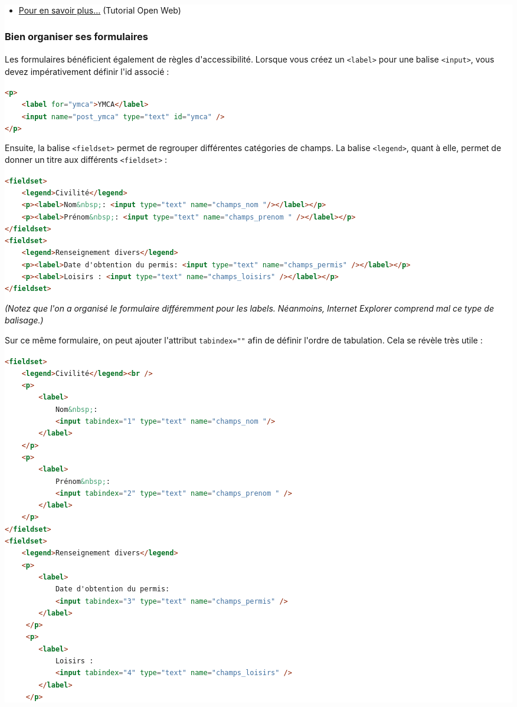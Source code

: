 *   [Pour en savoir plus...](http://openweb.eu.org/articles/tableaux_css/ "Se rendre sur les tableaux accessible d'Openweb") (Tutorial Open Web)

### Bien organiser ses formulaires

Les formulaires bénéficient également de règles d'accessibilité. Lorsque vous créez un ```<label>``` pour une balise ```<input>```, vous devez impérativement définir l'id associé :

```html
<p>
	<label for="ymca">YMCA</label>
	<input name="post_ymca" type="text" id="ymca" />
</p>
```

Ensuite, la balise ```<fieldset>``` permet de regrouper différentes catégories de champs. La balise ```<legend>```, quant à elle, permet de donner un titre aux différents ```<fieldset>``` :

```html
<fieldset>
	<legend>Civilité</legend>
	<p><label>Nom&nbsp;: <input type="text" name="champs_nom "/></label></p>
	<p><label>Prénom&nbsp;: <input type="text" name="champs_prenom " /></label></p>
</fieldset>
<fieldset>
	<legend>Renseignement divers</legend>
	<p><label>Date d'obtention du permis: <input type="text" name="champs_permis" /></label></p>
	<p><label>Loisirs : <input type="text" name="champs_loisirs" /></label></p>
</fieldset>
```

_(Notez que l'on a organisé le formulaire différemment pour les labels. Néanmoins, Internet Explorer comprend mal ce type de balisage.)_

Sur ce même formulaire, on peut ajouter l'attribut ```tabindex=""``` afin de définir l'ordre de tabulation. Cela se révèle très utile :


```html
<fieldset>
	<legend>Civilité</legend><br />  
	<p>
		<label>
			Nom&nbsp;: 
			<input tabindex="1" type="text" name="champs_nom "/>
		</label>
	</p>
	<p>
		<label>
			Prénom&nbsp;: 
			<input tabindex="2" type="text" name="champs_prenom " />
		</label>
	</p>
</fieldset>
<fieldset>
	<legend>Renseignement divers</legend>
	<p>
		<label>
			Date d'obtention du permis:
	 		<input tabindex="3" type="text" name="champs_permis" />
	 	</label>
	 </p>
	 <p>
	 	<label>
	 		Loisirs : 
	 		<input tabindex="4" type="text" name="champs_loisirs" />
	 	</label>
	 </p>
```